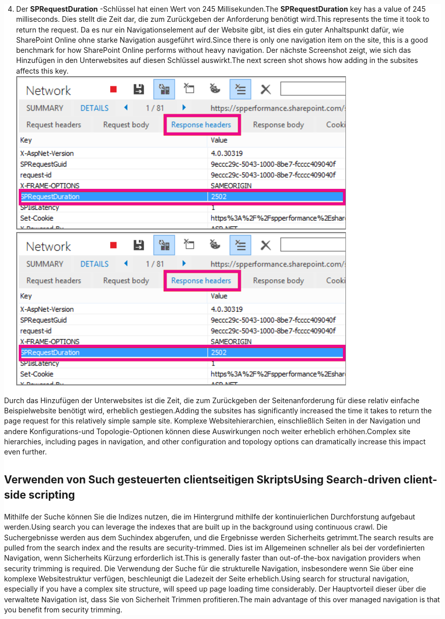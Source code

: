 4. <span data-ttu-id="0626b-210">Der **SPRequestDuration** -Schlüssel hat einen Wert von 245 Millisekunden.</span><span class="sxs-lookup"><span data-stu-id="0626b-210">The **SPRequestDuration** key has a value of 245 milliseconds.</span></span> <span data-ttu-id="0626b-211">Dies stellt die Zeit dar, die zum Zurückgeben der Anforderung benötigt wird.</span><span class="sxs-lookup"><span data-stu-id="0626b-211">This represents the time it took to return the request.</span></span> <span data-ttu-id="0626b-212">Da es nur ein Navigationselement auf der Website gibt, ist dies ein guter Anhaltspunkt dafür, wie SharePoint Online ohne starke Navigation ausgeführt wird.</span><span class="sxs-lookup"><span data-stu-id="0626b-212">Since there is only one navigation item on the site, this is a good benchmark for how SharePoint Online performs without heavy navigation.</span></span> <span data-ttu-id="0626b-213">Der nächste Screenshot zeigt, wie sich das Hinzufügen in den Unterwebsites auf diesen Schlüssel auswirkt.</span><span class="sxs-lookup"><span data-stu-id="0626b-213">The next screen shot shows how adding in the subsites affects this key.</span></span><br/><span data-ttu-id="0626b-214">![Screenshot mit einer Anforderungsdauer von 2502 MS](media/618ee4e9-2ffa-4a22-b638-fa77b72292b8.png)</span><span class="sxs-lookup"><span data-stu-id="0626b-214">![Screenshot showing a request duration of 2502 ms](media/618ee4e9-2ffa-4a22-b638-fa77b72292b8.png)</span></span><br/>
  
<span data-ttu-id="0626b-215">Durch das Hinzufügen der Unterwebsites ist die Zeit, die zum Zurückgeben der Seitenanforderung für diese relativ einfache Beispielwebsite benötigt wird, erheblich gestiegen.</span><span class="sxs-lookup"><span data-stu-id="0626b-215">Adding the subsites has significantly increased the time it takes to return the page request for this relatively simple sample site.</span></span> <span data-ttu-id="0626b-216">Komplexe Websitehierarchien, einschließlich Seiten in der Navigation und andere Konfigurations-und Topologie-Optionen können diese Auswirkungen noch weiter erheblich erhöhen.</span><span class="sxs-lookup"><span data-stu-id="0626b-216">Complex site hierarchies, including pages in navigation, and other configuration and topology options can dramatically increase this impact even further.</span></span>

## <a name="using-search-driven-client-side-scripting"></a><span data-ttu-id="0626b-217">Verwenden von Such gesteuerten clientseitigen Skripts</span><span class="sxs-lookup"><span data-stu-id="0626b-217">Using Search-driven client-side scripting</span></span>

<span data-ttu-id="0626b-218">Mithilfe der Suche können Sie die Indizes nutzen, die im Hintergrund mithilfe der kontinuierlichen Durchforstung aufgebaut werden.</span><span class="sxs-lookup"><span data-stu-id="0626b-218">Using search you can leverage the indexes that are built up in the background using continuous crawl.</span></span> <span data-ttu-id="0626b-219">Die Suchergebnisse werden aus dem Suchindex abgerufen, und die Ergebnisse werden Sicherheits getrimmt.</span><span class="sxs-lookup"><span data-stu-id="0626b-219">The search results are pulled from the search index and the results are security-trimmed.</span></span> <span data-ttu-id="0626b-220">Dies ist im Allgemeinen schneller als bei der vordefinierten Navigation, wenn Sicherheits Kürzung erforderlich ist.</span><span class="sxs-lookup"><span data-stu-id="0626b-220">This is generally faster than out-of-the-box navigation providers when security trimming is required.</span></span> <span data-ttu-id="0626b-221">Die Verwendung der Suche für die strukturelle Navigation, insbesondere wenn Sie über eine komplexe Websitestruktur verfügen, beschleunigt die Ladezeit der Seite erheblich.</span><span class="sxs-lookup"><span data-stu-id="0626b-221">Using search for structural navigation, especially if you have a complex site structure, will speed up page loading time considerably.</span></span> <span data-ttu-id="0626b-222">Der Hauptvorteil dieser über die verwaltete Navigation ist, dass Sie von Sicherheit Trimmen profitieren.</span><span class="sxs-lookup"><span data-stu-id="0626b-222">The main advantage of this over managed navigation is that you benefit from security trimming.</span></span>
